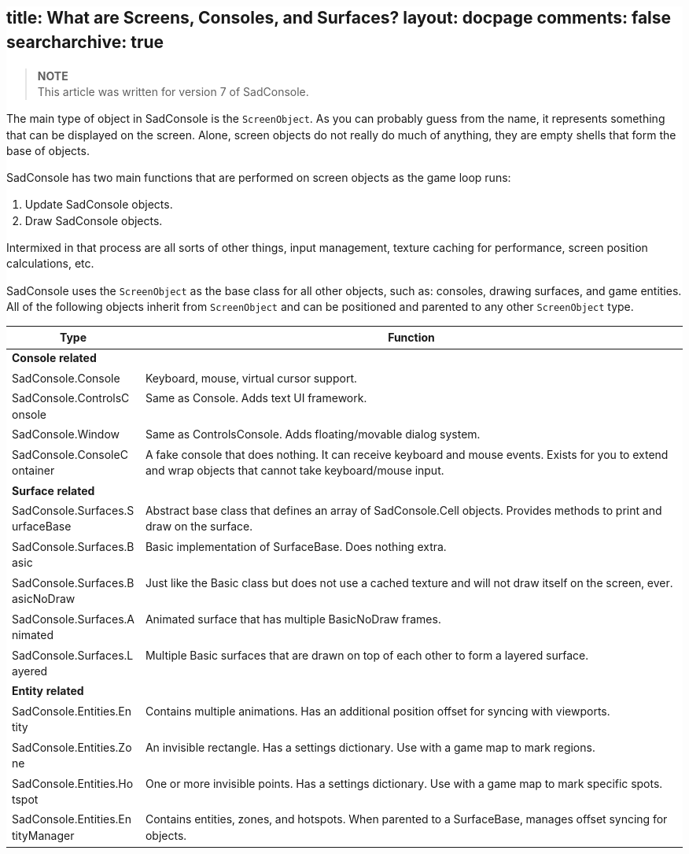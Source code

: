 title: What are Screens, Consoles, and Surfaces?
layout: docpage
comments: false
searcharchive: true
---

>**NOTE**  
>This article was written for version 7 of SadConsole.

The main type of object in SadConsole is the `ScreenObject`. As you can probably guess from the name, it represents something that can be displayed on the screen. Alone, screen objects do not really do much of anything, they are empty shells that form the base of objects. 

SadConsole has two main functions that are performed on screen objects as the game loop runs:

1.  Update SadConsole objects.
1.  Draw SadConsole objects.

Intermixed in that process are all sorts of other things, input management, texture caching for performance, screen position calculations, etc. 

SadConsole uses the `ScreenObject` as the base class for all other objects, such as: consoles, drawing surfaces, and game entities. All of the following objects inherit from `ScreenObject` and can be positioned and parented to any other `ScreenObject` type.

| Type | Function |
| ---- | -------- |
| **Console related** |
| SadConsole.Console | Keyboard, mouse, virtual cursor support. |
| SadConsole.ControlsConsole | Same as Console. Adds text UI framework. |
| SadConsole.Window | Same as ControlsConsole. Adds floating/movable dialog system. |
| SadConsole.ConsoleContainer | A fake console that does nothing. It can receive keyboard and mouse events. Exists for you to extend and wrap objects that cannot take keyboard/mouse input. |
| **Surface related** |
| SadConsole.Surfaces.SurfaceBase | Abstract base class that defines an array of SadConsole.Cell objects. Provides methods to print and draw on the surface. |
| SadConsole.Surfaces.Basic | Basic implementation of SurfaceBase. Does nothing extra. |
| SadConsole.Surfaces.BasicNoDraw | Just like the Basic class but does not use a cached texture and will not draw itself on the screen, ever. |
| SadConsole.Surfaces.Animated | Animated surface that has multiple BasicNoDraw frames. |
| SadConsole.Surfaces.Layered | Multiple Basic surfaces that are drawn on top of each other to form a layered surface. |
| **Entity related** |
| SadConsole.Entities.Entity | Contains multiple animations. Has an additional position offset for syncing with viewports. |
| SadConsole.Entities.Zone | An invisible rectangle. Has a settings dictionary. Use with a game map to mark regions. |
| SadConsole.Entities.Hotspot | One or more invisible points. Has a settings dictionary. Use with a game map to mark specific spots. |
| SadConsole.Entities.EntityManager | Contains entities, zones, and hotspots. When parented to a SurfaceBase, manages offset syncing for objects. |
